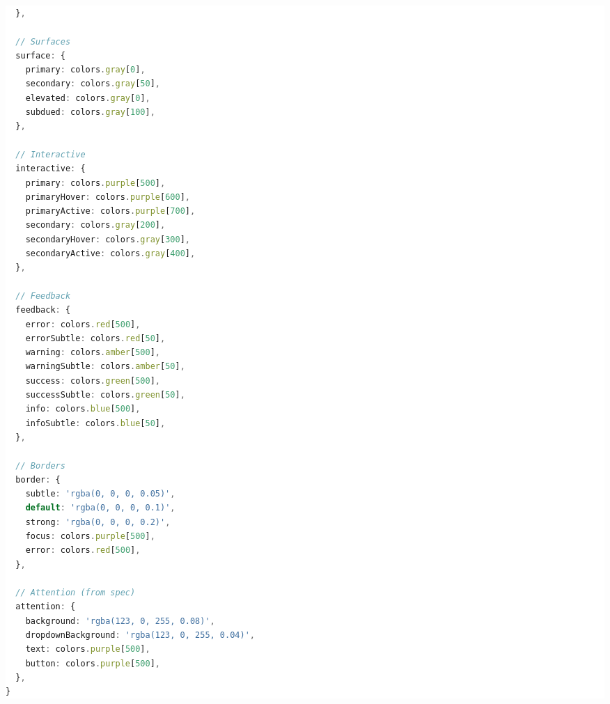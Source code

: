 ```typescript
  },
  
  // Surfaces
  surface: {
    primary: colors.gray[0],
    secondary: colors.gray[50],
    elevated: colors.gray[0],
    subdued: colors.gray[100],
  },
  
  // Interactive
  interactive: {
    primary: colors.purple[500],
    primaryHover: colors.purple[600],
    primaryActive: colors.purple[700],
    secondary: colors.gray[200],
    secondaryHover: colors.gray[300],
    secondaryActive: colors.gray[400],
  },
  
  // Feedback
  feedback: {
    error: colors.red[500],
    errorSubtle: colors.red[50],
    warning: colors.amber[500],
    warningSubtle: colors.amber[50],
    success: colors.green[500],
    successSubtle: colors.green[50],
    info: colors.blue[500],
    infoSubtle: colors.blue[50],
  },
  
  // Borders
  border: {
    subtle: 'rgba(0, 0, 0, 0.05)',
    default: 'rgba(0, 0, 0, 0.1)',
    strong: 'rgba(0, 0, 0, 0.2)',
    focus: colors.purple[500],
    error: colors.red[500],
  },
  
  // Attention (from spec)
  attention: {
    background: 'rgba(123, 0, 255, 0.08)',
    dropdownBackground: 'rgba(123, 0, 255, 0.04)',
    text: colors.purple[500],
    button: colors.purple[500],
  },
}
```
